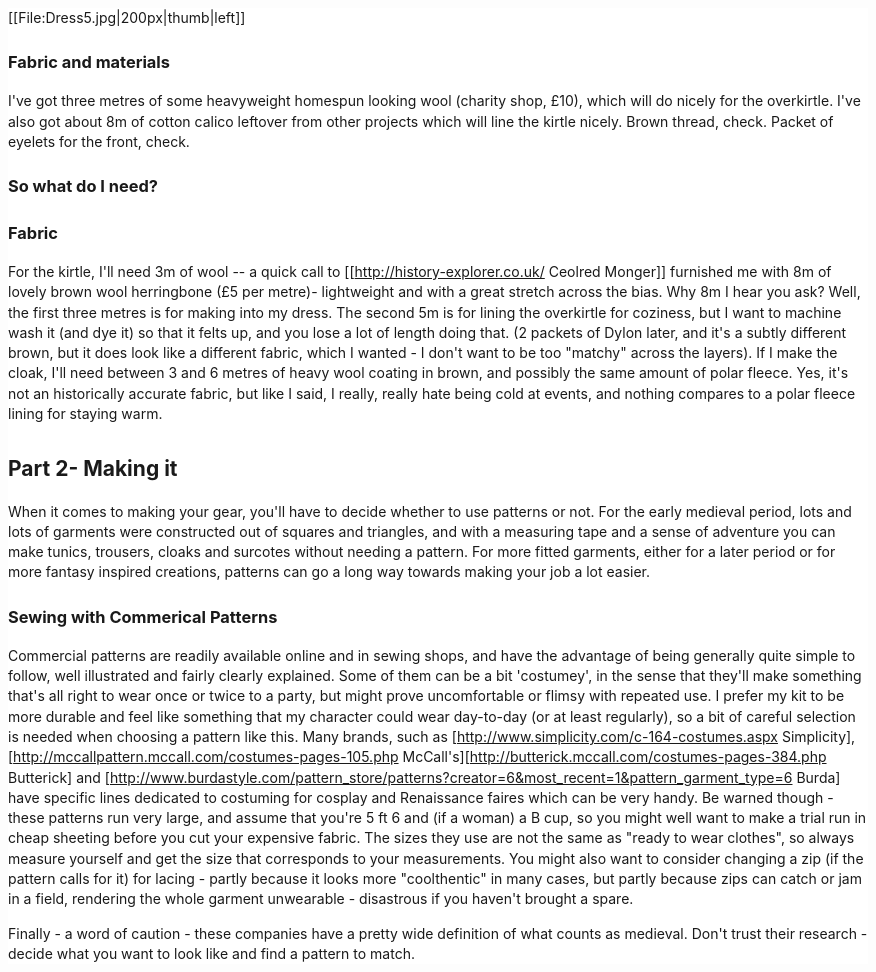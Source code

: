 [[File:Dress5.jpg|200px|thumb|left]]

### Fabric and materials
I've got three metres of some heavyweight homespun looking wool (charity shop, £10), which will do nicely for the overkirtle. I've also got about 8m of cotton calico leftover from other projects which will line the kirtle nicely. Brown thread, check. Packet of eyelets for the front, check.

### So what do I need?
### Fabric
For the kirtle, I'll need 3m of wool -- a quick call to [[http://history-explorer.co.uk/ Ceolred Monger]] furnished me with 8m of lovely brown wool herringbone (£5 per metre)- lightweight and with a great stretch across the bias. Why 8m I hear you ask? Well, the first three metres is for making into my dress. The second 5m is for lining the overkirtle for coziness, but I want to machine wash it (and dye it) so that it felts up, and you lose a lot of length doing that. (2 packets of Dylon later, and it's a subtly different brown, but it does look like a different fabric, which I wanted - I don't want to be too "matchy" across the layers).
If I make the cloak, I'll need between 3 and 6 metres of heavy wool coating in brown, and possibly the same amount of polar fleece. Yes, it's not an historically accurate fabric, but like I said, I really, really hate being cold at events, and nothing compares to a polar fleece lining for staying warm.

## Part 2- Making it
When it comes to making your gear, you'll have to decide whether to use patterns or not. For the early medieval period, lots and lots of garments were constructed out of squares and triangles, and with a measuring tape and a sense of adventure you can make tunics, trousers, cloaks and surcotes without needing a pattern. For more fitted garments, either for a later period or for more fantasy inspired creations, patterns can go a long way towards making your job a lot easier.

### Sewing with Commerical Patterns
Commercial patterns are readily available online and in sewing shops, and have the advantage of being generally quite simple to follow, well illustrated and fairly clearly explained. Some of them can be a bit 'costumey', in the sense that they'll make something that's all right to wear once or twice to a party, but might prove uncomfortable or flimsy with repeated use. I prefer my kit to be more durable and feel like something that my character could wear day-to-day (or at least regularly), so a bit of careful selection is needed when choosing a pattern like this. Many brands, such as [http://www.simplicity.com/c-164-costumes.aspx Simplicity], [http://mccallpattern.mccall.com/costumes-pages-105.php McCall's][http://butterick.mccall.com/costumes-pages-384.php Butterick] and [http://www.burdastyle.com/pattern_store/patterns?creator=6&most_recent=1&pattern_garment_type=6 Burda] have specific lines dedicated to costuming for cosplay and Renaissance faires which can be very handy. Be warned though -these patterns run very large, and assume that you're 5 ft 6 and (if a woman) a B cup, so you might well want to make a trial run in cheap sheeting before you cut your expensive fabric. The sizes they use are not the same as "ready to wear clothes", so always measure yourself and get the size that corresponds to your measurements. You might also want to consider changing a zip (if the pattern calls for it) for lacing - partly because it looks more "coolthentic" in many cases, but partly because zips can catch or jam in a field, rendering the whole garment unwearable - disastrous if you haven't brought a spare.

Finally - a word of caution - these companies have a pretty wide definition of what counts as medieval. Don't trust their research - decide what you want to look like and find a pattern to match.
